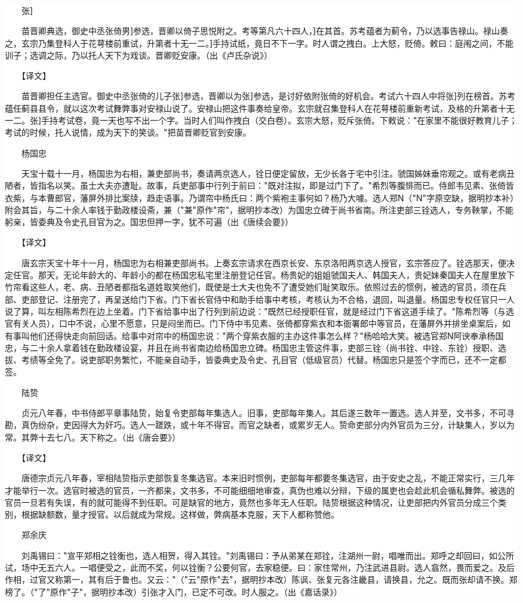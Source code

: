 
　　张]　　

 

　　苗晋卿典选，御史中丞张倚男]参选，晋卿以倚子思悦附之。考等第凡六十四人，]在其首。苏考蕴者为蓟令，乃以选事告禄山。禄山奏之，玄宗乃集登科人于花萼楼前重试，升第者十无一二。]手持试纸，竟日不下一字。时人谓之拽白。上大怒，贬倚。敕曰：庭闱之间，不能训子；选调之际，乃以托人天下为戏谈。晋卿贬安康。（出《卢氏杂说》）

 

　　【译文】

 

　　苗晋卿担任主选官。御史中丞张倚的儿子张]参选，晋卿以为张]参选，是讨好依附张倚的好机会。考试六十四人中将张]列在榜首。苏考蕴任蓟县县令，就以这次考试舞弊事对安禄山说了。安禄山把这件事奏给皇帝。玄宗就召集登科人在花萼楼前重新考试，及格的升第者十无一二。张]手持考试卷，竟一天也写不出一个字。当时人们叫作拽白（交白卷）。玄宗大怒，贬斥张倚。下敕说："在家里不能很好教育儿子；考试的时候，托人说情，成为天下的笑谈。"把苗晋卿贬官到安康。

 

　　杨国忠　　

 

　　天宝十载十一月，杨国忠为右相，兼吏部尚书，奏请两京选人，铨日便定留放，无少长各于宅中引注。虢国姊妹垂帘观之。或有老病丑陋者，皆指名以笑。虽士大夫亦遭耻。故事，兵吏部事中行列于前曰："既对注拟，即是过门下了。"希烈等腹悱而已。侍郎韦见素、张倚皆衣紫，与本曹郎官，藩屏外排比案牍，趋走语事。乃谓帘中杨氏曰：两个紫袍主事何如？杨乃大噱。选人郑N（"N"字原空缺，据明抄本补）附会其旨，与二十余人率钱于勤政楼设斋，兼（"兼"原作"帘"，据明抄本改）为国忠立碑于尚书省南。所注吏部三铨选人，专务鞅掌，不能躬亲，皆委典及令史孔目官为之。国忠但押一字，犹不可遍（出《唐续会要》）

 

　　【译文】

 

　　唐玄宗天宝十年十一月，杨国忠为右相兼吏部尚书。上奏玄宗请求在西京长安、东京洛阳两京选人授官，玄宗答应了。铨选那天，便决定任官。那天，无论年龄大的、年龄小的都在杨国忠私宅里注册登记任官。杨贵妃的姐姐虢国夫人、韩国夫人，贵妃妹秦国夫人在屋里放下竹帘看这些人，老、病、丑陋者都指名道姓取笑他们，既使是士大夫也免不了遭受她们耻笑取乐。依照过去的惯例，被选的官员，须在兵部、吏部登记、注册完了，再呈送给门下省。门下省长官侍中和助手给事中考核，考核认为不合格，退回，叫退量。杨国忠专权任官只一人说了算，叫左相陈希烈在边上坐着。门下省给事中出了行列到前边说："既然已经授职任官，就是经过门下省这道手续了。"陈希烈等（与选官有关人员），口中不说，心里不愿意，只是闷坐而已。门下侍中韦见素、张倚都穿紫衣和本衙署郎中等官员，在藩屏外并排坐桌案后，如有事叫他们还得快走向前回话。给事中对帘中的杨国忠说："两个穿紫衣服的主办这件事怎么样？"杨哈哈大笑。被选官郑N阿谀奉承杨国忠，与二十余人拿着钱在勤政楼设宴，并且在尚书省南边给杨国忠立碑。杨国忠主管这件事，吏部三铨（尚书铨、中铨、东铨）授职、选拔、考绩等全免了。说吏部职务繁忙，不能亲自动手，皆委典史及令史、孔目官（低级官员）代替。杨国忠只是签个字而已，还不一定都签。

 

　　陆贽　　

 

　　贞元八年春，中书侍郎平章事陆贽，始复令吏部每年集选人。旧事，吏部每年集人。其后遂三数年一置选。选人并至，文书多，不可寻勘，真伪纷杂，吏因得大为奸巧。选人一蹉跌，或十年不得官。而官之缺者，或累岁无人。贽命吏部分内外官员为三分，计缺集人，岁以为常。其弊十去七八。天下称之。（出《唐会要》）

 

　　【译文】

 

　　唐德宗贞元八年春，宰相陆贽指示吏部恢复冬集选官。本来旧时惯例，吏部每年都要冬集选官，由于安史之乱，不能正常实行，三几年才能举行一次。选官时被选的官员，一齐都来，文书多，不可能细细地审查，真伪也难以分辩，下级的属吏也会趁此机会循私舞弊。被选的官员一旦若有失误，有的就可能得不到任职。可是缺官的地方，竟然也多年无人任职。陆贽根据这种情况，让吏部把内外官员分成三个类别，根据缺额数，量才授官。以后就成为常规。这样做，弊病基本克服，天下人都称赞他。

 

　　郑余庆　　

 

　　刘禹锡曰："宣平郑相之铨衡也，选人相贺，得入其铨。"刘禹锡曰：予从弟某在郑铨，注湖州一尉，唱唯而出。郑呼之却回曰，如公所试，场中无五六人。一唱便受之，此而不奖，何以铨衡？公要何官，去家稳便。曰：家住常州，乃注武进县尉。选人翕然，畏而爱之。及后作相，过官又称第一，其有后于鲁也。又云："（"云"原作"去"，据明抄本改）陈讽、张复元各注畿县，请换县，允之。既而张却请不换。郑榜了。（"了"原作"子"，据明抄本改）引张才入门，已定不可改。时人服之。（出《嘉话录》）
